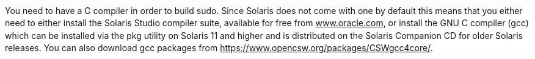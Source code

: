You need to have a C compiler in order to build sudo.  Since Solaris
does not come with one by default this means that you either need
to either install the Solaris Studio compiler suite, available for
free from www.oracle.com, or install the GNU C compiler (gcc) which
can be installed via the pkg utility on Solaris 11 and higher
and is distributed on the Solaris Companion CD for older Solaris
releases.  You can also download gcc packages from
https://www.opencsw.org/packages/CSWgcc4core/.
